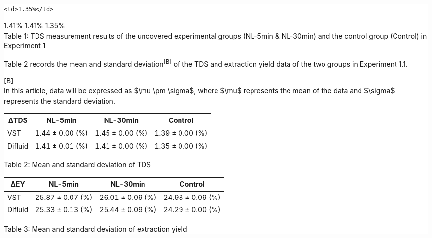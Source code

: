     <td>1.35%</td>
  </tr>
  <tr>
    <td>1.41%</td>
    <td>1.41%</td>
    <td>1.35%</td>
  </tr>
</tbody>
</table>
<div class="row mb-md-4 mb-3 justify-content-center text-center">
    <div class="col-md-12">
        <span class="image-span">Table 1: TDS measurement results of the uncovered experimental groups (NL-5min & NL-30min) and the control group (Control) in Experiment 1</span>
    </div>
</div>



<style>
  .table-i th:nth-child(1), .table-i th:nth-child(2), .table-i th:nth-child(3), .table-i td:nth-child(1), .table-i td:nth-child(2) {
    border-right: 1px solid var(--main-text-color);
  }
</style>


Table 2 records the mean and standard deviation<sup class="footnote-sup">[B]</sup> of the TDS and extraction yield data of the two groups in Experiment 1.1.

<div class="footnote">
  <div class="footnote-label">[B]</div>
  <div class="footnote-content">In this article, data will be expressed as $\mu \pm \sigma$, where $\mu$ represents the mean of the data and $\sigma$ represents the standard deviation.</div>
</div>

| ΔTDS    | NL-5min         | NL-30min        | Control         |
| ------- | --------------- | --------------- | --------------- |
| VST     | 1.44 ± 0.00 (%) | 1.45 ± 0.00 (%) | 1.39 ± 0.00 (%) |
| Difluid | 1.41 ± 0.01 (%) | 1.41 ± 0.00 (%) | 1.35 ± 0.00 (%) |

<div class="row mb-md-4 mb-3 justify-content-center text-center">
    <div class="col-md-12">
        <span class="image-span">Table 2: Mean and standard deviation of TDS</span>
    </div>
</div>


| ΔEY     | NL-5min          | NL-30min         | Control          |
| ------- | ---------------- | ---------------- | ---------------- |
| VST     | 25.87 ± 0.07 (%) | 26.01 ± 0.09 (%) | 24.93 ± 0.09 (%) |
| Difluid | 25.33 ± 0.13 (%) | 25.44 ± 0.09 (%) | 24.29 ± 0.00 (%) |

<div class="row mb-md-4 mb-3 justify-content-center text-center">
    <div class="col-md-12">
        <span class="image-span">Table 3: Mean and standard deviation of extraction yield</span>
    </div>
</div>
